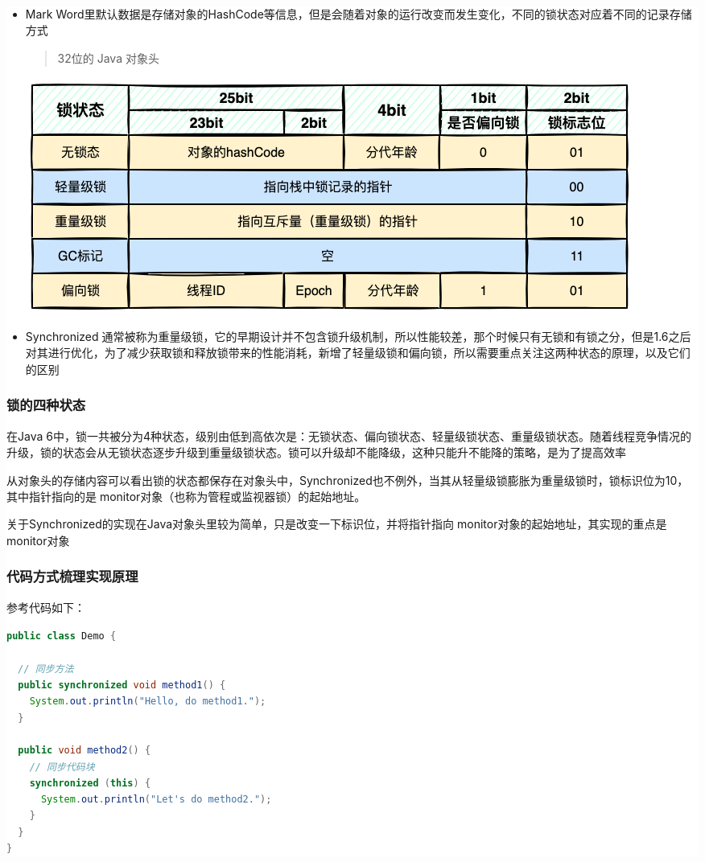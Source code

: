   - Mark Word里默认数据是存储对象的HashCode等信息，但是会随着对象的运行改变而发生变化，不同的锁状态对应着不同的记录存储方式

    > 32位的 Java 对象头

    ![](images/MarkWord中各类锁状态.png)

  - Synchronized 通常被称为重量级锁，它的早期设计并不包含锁升级机制，所以性能较差，那个时候只有无锁和有锁之分，但是1.6之后对其进行优化，为了减少获取锁和释放锁带来的性能消耗，新增了轻量级锁和偏向锁，所以需要重点关注这两种状态的原理，以及它们的区别

### 锁的四种状态

在Java 6中，锁一共被分为4种状态，级别由低到高依次是：无锁状态、偏向锁状态、轻量级锁状态、重量级锁状态。随着线程竞争情况的升级，锁的状态会从无锁状态逐步升级到重量级锁状态。锁可以升级却不能降级，这种只能升不能降的策略，是为了提高效率

从对象头的存储内容可以看出锁的状态都保存在对象头中，Synchronized也不例外，当其从轻量级锁膨胀为重量级锁时，锁标识位为10，其中指针指向的是 monitor对象（也称为管程或监视器锁）的起始地址。

关于Synchronized的实现在Java对象头里较为简单，只是改变一下标识位，并将指针指向 monitor对象的起始地址，其实现的重点是 monitor对象

### 代码方式梳理实现原理

参考代码如下：

```java
public class Demo {
  
  // 同步方法
  public synchronized void method1() {
    System.out.println("Hello, do method1.");
  }
  
  public void method2() {
    // 同步代码块
    synchronized (this) {
      System.out.println("Let's do method2.");
    }
  }
}
```
